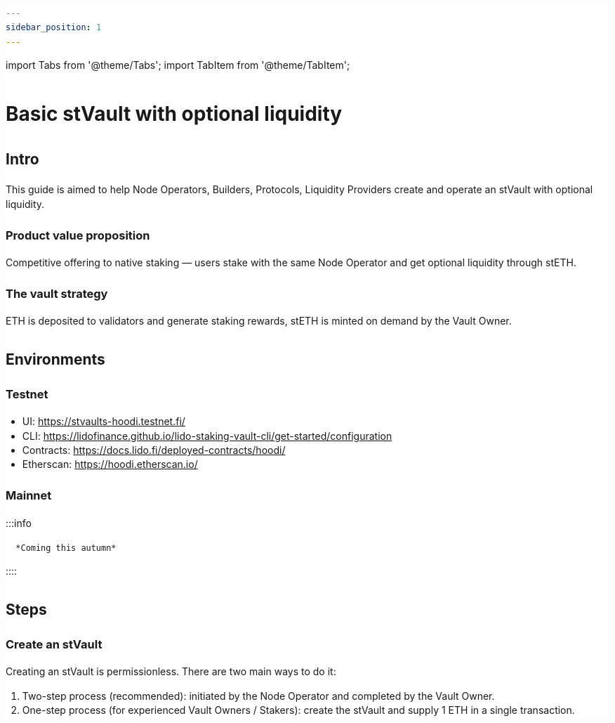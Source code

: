 ```yaml
---
sidebar_position: 1
---
```


import Tabs from '@theme/Tabs';
import TabItem from '@theme/TabItem';

# Basic stVault with optional liquidity

## Intro

This guide is aimed to help Node Operators, Builders, Protocols, Liquidity Providers create and operate an stVault with optional liquidity.

### Product value proposition

Competitive offering to native staking — users stake with the same Node Operator and get optional liquidity through stETH.

### The vault strategy

ETH is deposited to validators and generate staking rewards, stETH is minted on demand by the Vault Owner.

## Environments

### Testnet

- UI: https://stvaults-hoodi.testnet.fi/
- CLI: https://lidofinance.github.io/lido-staking-vault-cli/get-started/configuration
- Contracts: https://docs.lido.fi/deployed-contracts/hoodi/
- Etherscan: https://hoodi.etherscan.io/

### Mainnet

:::info

      *Coming this autumn*

::::

## Steps

### Create an stVault

Creating an stVault is permissionless. There are two main ways to do it:

1. Two-step process (recommended): initiated by the Node Operator and completed by the Vault Owner.
2. One-step process (for experienced Vault Owners / Stakers): create the stVault and supply 1 ETH in a single transaction.
